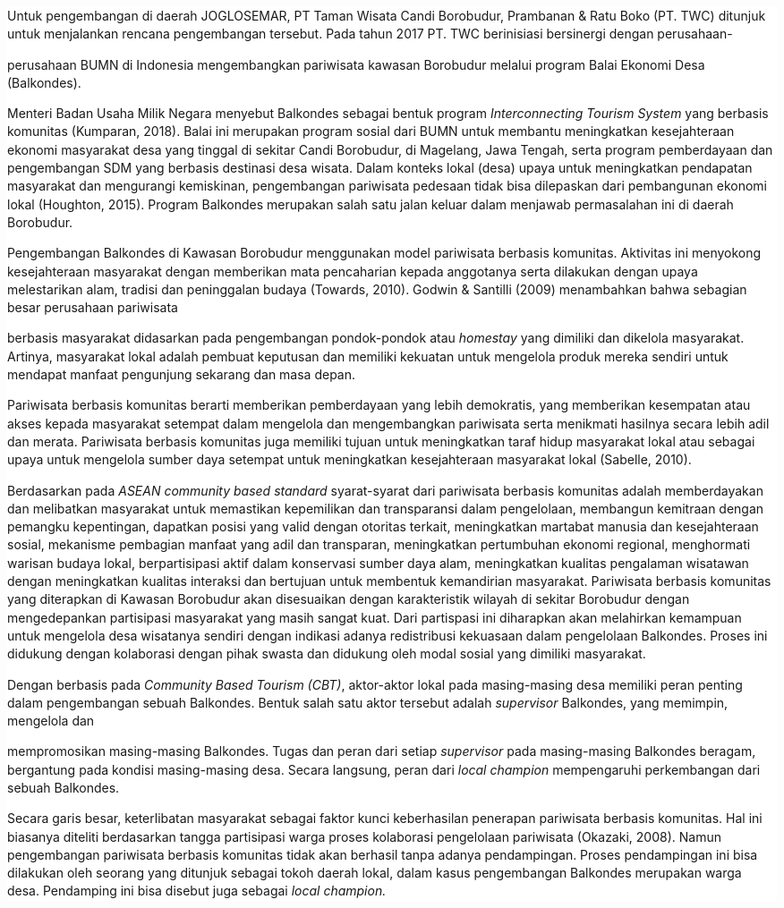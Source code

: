 <p><span class="font3">Untuk pengembangan di daerah JOGLOSEMAR, PT Taman Wisata Candi Borobudur, Prambanan &amp;&nbsp;Ratu Boko (PT. TWC) ditunjuk untuk menjalankan rencana pengembangan tersebut. Pada tahun 2017 PT. TWC berinisiasi bersinergi dengan perusahaan-</span></p>
<p><span class="font3">perusahaan BUMN di Indonesia mengembangkan pariwisata kawasan Borobudur melalui program Balai Ekonomi Desa (Balkondes).</span></p>
<p><span class="font3">Menteri Badan Usaha Milik Negara menyebut Balkondes sebagai bentuk program </span><span class="font3" style="font-style:italic;">Interconnecting Tourism System</span><span class="font3"> yang berbasis komunitas (Kumparan, 2018). Balai ini merupakan program sosial dari BUMN untuk membantu meningkatkan kesejahteraan ekonomi masyarakat desa yang tinggal di sekitar Candi Borobudur, di Magelang, Jawa Tengah, serta program pemberdayaan dan pengembangan SDM yang berbasis destinasi desa wisata. Dalam konteks lokal (desa) upaya untuk meningkatkan pendapatan masyarakat dan mengurangi kemiskinan, pengembangan pariwisata pedesaan tidak bisa dilepaskan dari pembangunan ekonomi lokal (Houghton, 2015). Program Balkondes merupakan salah satu jalan keluar dalam menjawab permasalahan ini di daerah Borobudur.</span></p>
<p><span class="font3">Pengembangan Balkondes di Kawasan Borobudur menggunakan model pariwisata berbasis komunitas. Aktivitas ini menyokong kesejahteraan masyarakat dengan memberikan mata pencaharian kepada anggotanya serta dilakukan dengan upaya melestarikan alam, tradisi dan peninggalan budaya (Towards, 2010). Godwin &amp;&nbsp;Santilli (2009) menambahkan bahwa sebagian besar perusahaan pariwisata</span></p>
<p><span class="font3">berbasis masyarakat didasarkan pada pengembangan pondok-pondok atau </span><span class="font3" style="font-style:italic;">homestay </span><span class="font3">yang dimiliki dan dikelola masyarakat. Artinya, masyarakat lokal adalah pembuat keputusan dan memiliki kekuatan untuk mengelola produk mereka sendiri untuk mendapat manfaat pengunjung sekarang dan masa depan.</span></p>
<p><span class="font3">Pariwisata berbasis komunitas berarti memberikan pemberdayaan yang lebih demokratis, yang memberikan kesempatan atau akses kepada masyarakat setempat dalam mengelola dan mengembangkan pariwisata serta menikmati hasilnya secara lebih adil dan merata. Pariwisata berbasis komunitas juga memiliki tujuan untuk meningkatkan taraf hidup masyarakat lokal atau sebagai upaya untuk mengelola sumber daya setempat untuk meningkatkan kesejahteraan masyarakat lokal (Sabelle, 2010).</span></p>
<p><span class="font3">Berdasarkan pada </span><span class="font3" style="font-style:italic;">ASEAN community based standard</span><span class="font3"> syarat-syarat dari pariwisata berbasis komunitas adalah memberdayakan dan melibatkan masyarakat untuk memastikan kepemilikan dan transparansi dalam pengelolaan, membangun kemitraan dengan pemangku kepentingan, dapatkan posisi yang valid dengan otoritas terkait, meningkatkan martabat manusia dan kesejahteraan sosial, mekanisme pembagian manfaat yang adil dan transparan, meningkatkan pertumbuhan ekonomi regional, menghormati warisan budaya lokal, berpartisipasi aktif dalam konservasi sumber daya alam, meningkatkan kualitas pengalaman wisatawan dengan meningkatkan kualitas interaksi dan bertujuan untuk membentuk kemandirian masyarakat. Pariwisata berbasis komunitas yang diterapkan di Kawasan Borobudur akan disesuaikan dengan karakteristik wilayah di sekitar Borobudur dengan mengedepankan partisipasi masyarakat yang masih sangat kuat. Dari partispasi ini diharapkan akan melahirkan kemampuan untuk mengelola desa wisatanya sendiri dengan indikasi adanya redistribusi kekuasaan dalam pengelolaan Balkondes. Proses ini didukung dengan kolaborasi dengan pihak swasta dan didukung oleh modal sosial yang dimiliki masyarakat.</span></p>
<p><span class="font3">Dengan berbasis pada </span><span class="font3" style="font-style:italic;">Community Based Tourism (CBT)</span><span class="font3">, aktor-aktor lokal pada masing-masing desa memiliki peran penting dalam pengembangan sebuah Balkondes. Bentuk salah satu aktor tersebut adalah </span><span class="font3" style="font-style:italic;">supervisor </span><span class="font3">Balkondes, yang memimpin, mengelola dan</span></p>
<p><span class="font3">mempromosikan masing-masing Balkondes. Tugas dan peran dari setiap </span><span class="font3" style="font-style:italic;">supervisor</span><span class="font3"> pada masing-masing Balkondes beragam, bergantung pada kondisi masing-masing desa. Secara langsung, peran dari </span><span class="font3" style="font-style:italic;">local champion </span><span class="font3">mempengaruhi perkembangan dari sebuah Balkondes.</span></p>
<p><span class="font3">Secara garis besar, keterlibatan masyarakat sebagai faktor kunci keberhasilan penerapan pariwisata berbasis komunitas. Hal ini biasanya diteliti berdasarkan tangga partisipasi warga proses kolaborasi pengelolaan pariwisata (Okazaki, 2008). Namun pengembangan pariwisata berbasis komunitas tidak akan berhasil tanpa adanya pendampingan. Proses pendampingan ini bisa dilakukan oleh seorang yang ditunjuk sebagai tokoh daerah lokal, dalam kasus pengembangan Balkondes merupakan warga desa. Pendamping ini bisa disebut juga sebagai </span><span class="font3" style="font-style:italic;">local champion.</span></p>